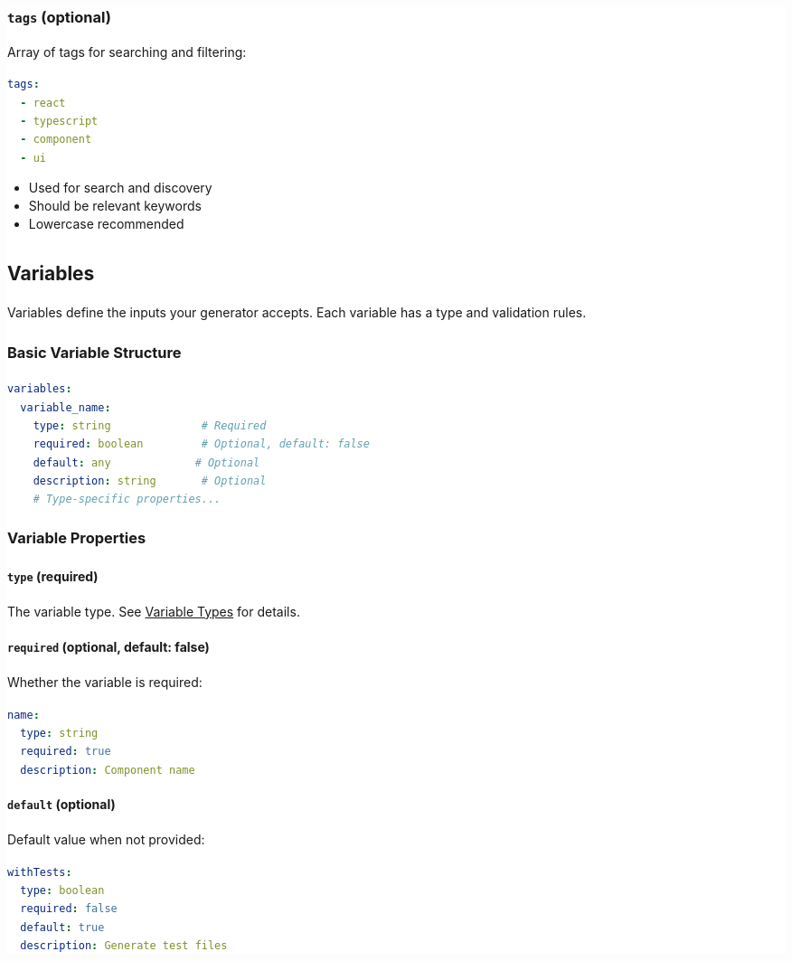 ### `tags` (optional)
Array of tags for searching and filtering:

```yaml
tags:
  - react
  - typescript
  - component
  - ui
```

- Used for search and discovery
- Should be relevant keywords
- Lowercase recommended

## Variables

Variables define the inputs your generator accepts. Each variable has a type and validation rules.

### Basic Variable Structure

```yaml
variables:
  variable_name:
    type: string              # Required
    required: boolean         # Optional, default: false
    default: any             # Optional
    description: string       # Optional
    # Type-specific properties...
```

### Variable Properties

#### `type` (required)
The variable type. See [Variable Types](#variable-types) for details.

#### `required` (optional, default: false)
Whether the variable is required:

```yaml
name:
  type: string
  required: true
  description: Component name
```

#### `default` (optional)
Default value when not provided:

```yaml
withTests:
  type: boolean
  required: false
  default: true
  description: Generate test files
```
